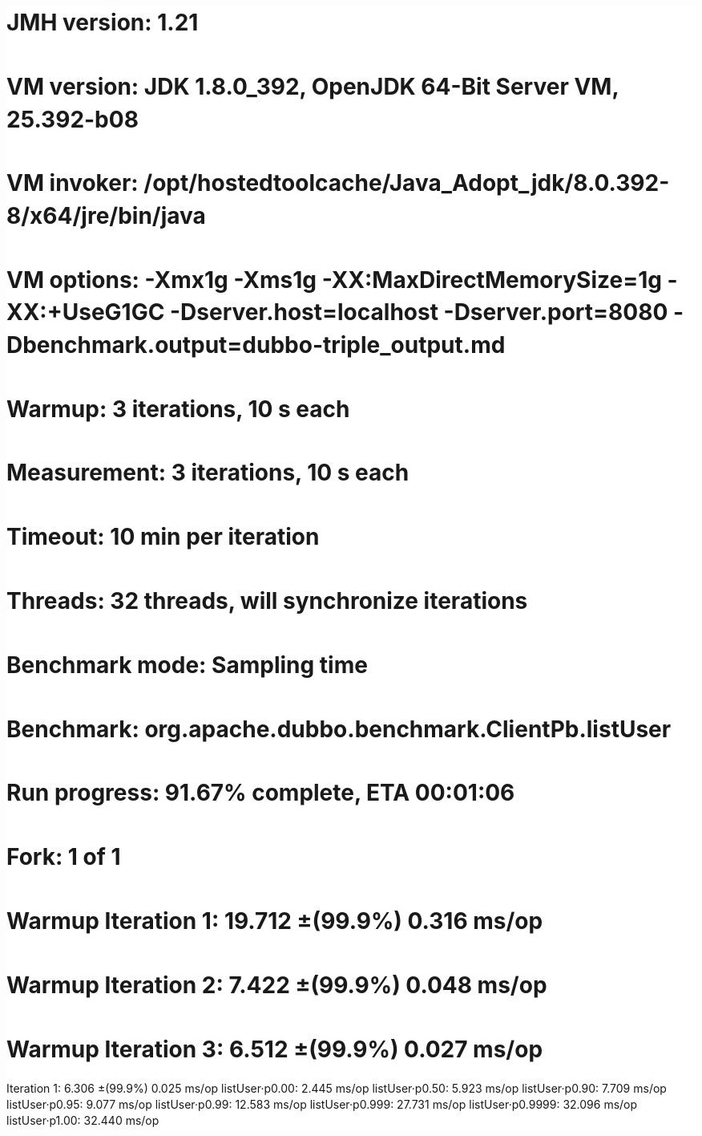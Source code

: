 
# JMH version: 1.21
# VM version: JDK 1.8.0_392, OpenJDK 64-Bit Server VM, 25.392-b08
# VM invoker: /opt/hostedtoolcache/Java_Adopt_jdk/8.0.392-8/x64/jre/bin/java
# VM options: -Xmx1g -Xms1g -XX:MaxDirectMemorySize=1g -XX:+UseG1GC -Dserver.host=localhost -Dserver.port=8080 -Dbenchmark.output=dubbo-triple_output.md
# Warmup: 3 iterations, 10 s each
# Measurement: 3 iterations, 10 s each
# Timeout: 10 min per iteration
# Threads: 32 threads, will synchronize iterations
# Benchmark mode: Sampling time
# Benchmark: org.apache.dubbo.benchmark.ClientPb.listUser

# Run progress: 91.67% complete, ETA 00:01:06
# Fork: 1 of 1
# Warmup Iteration   1: 19.712 ±(99.9%) 0.316 ms/op
# Warmup Iteration   2: 7.422 ±(99.9%) 0.048 ms/op
# Warmup Iteration   3: 6.512 ±(99.9%) 0.027 ms/op
Iteration   1: 6.306 ±(99.9%) 0.025 ms/op
                 listUser·p0.00:   2.445 ms/op
                 listUser·p0.50:   5.923 ms/op
                 listUser·p0.90:   7.709 ms/op
                 listUser·p0.95:   9.077 ms/op
                 listUser·p0.99:   12.583 ms/op
                 listUser·p0.999:  27.731 ms/op
                 listUser·p0.9999: 32.096 ms/op
                 listUser·p1.00:   32.440 ms/op
